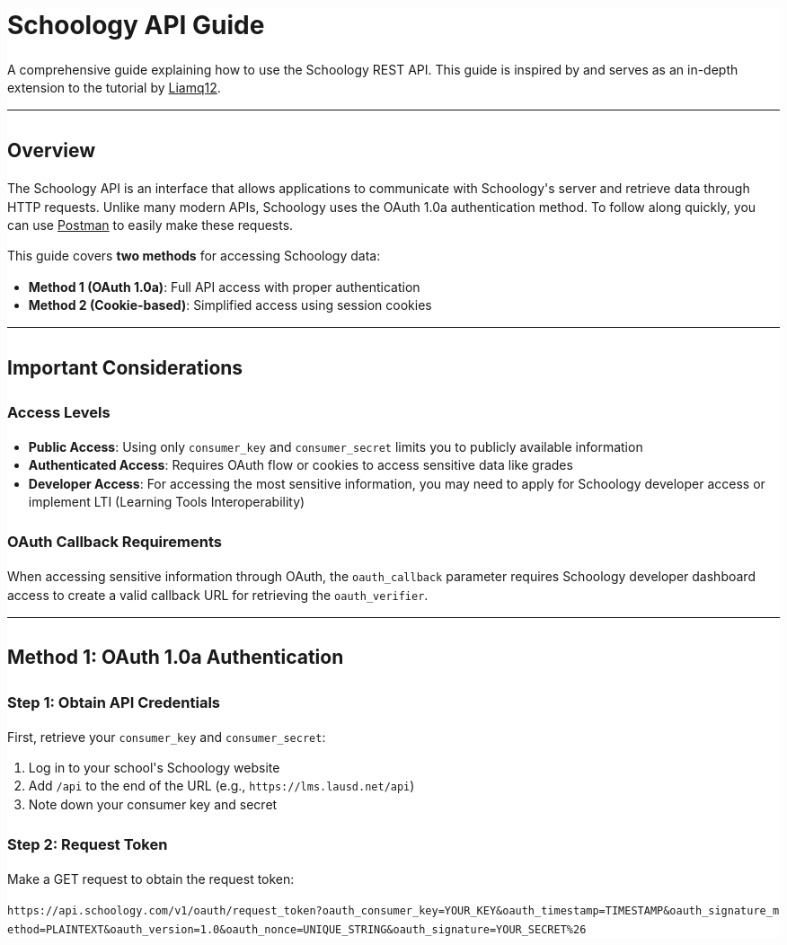 # Schoology API Guide

A comprehensive guide explaining how to use the Schoology REST API. This guide is inspired by and serves as an in-depth extension to the tutorial by [Liamq12](https://github.com/Liamq12/Schoology-API).

---

## Overview

The Schoology API is an interface that allows applications to communicate with Schoology's server and retrieve data through HTTP requests. Unlike many modern APIs, Schoology uses the OAuth 1.0a authentication method. To follow along quickly, you can use [Postman](https://www.postman.com/) to easily make these requests.

This guide covers **two methods** for accessing Schoology data:
- **Method 1 (OAuth 1.0a)**: Full API access with proper authentication
- **Method 2 (Cookie-based)**: Simplified access using session cookies

---

## Important Considerations

### Access Levels
- **Public Access**: Using only `consumer_key` and `consumer_secret` limits you to publicly available information
- **Authenticated Access**: Requires OAuth flow or cookies to access sensitive data like grades
- **Developer Access**: For accessing the most sensitive information, you may need to apply for Schoology developer access or implement LTI (Learning Tools Interoperability)

### OAuth Callback Requirements
When accessing sensitive information through OAuth, the `oauth_callback` parameter requires Schoology developer dashboard access to create a valid callback URL for retrieving the `oauth_verifier`.

---

## Method 1: OAuth 1.0a Authentication

### Step 1: Obtain API Credentials

First, retrieve your `consumer_key` and `consumer_secret`:
1. Log in to your school's Schoology website
2. Add `/api` to the end of the URL (e.g., `https://lms.lausd.net/api`)
3. Note down your consumer key and secret

### Step 2: Request Token

Make a GET request to obtain the request token:

```
https://api.schoology.com/v1/oauth/request_token?oauth_consumer_key=YOUR_KEY&oauth_timestamp=TIMESTAMP&oauth_signature_method=PLAINTEXT&oauth_version=1.0&oauth_nonce=UNIQUE_STRING&oauth_signature=YOUR_SECRET%26
```
